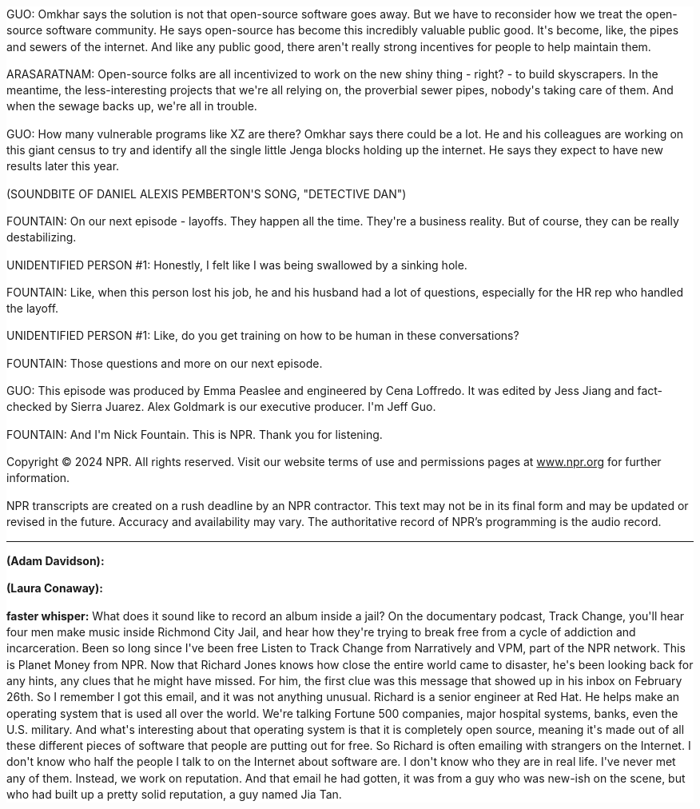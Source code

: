 GUO: Omkhar says the solution is not that open-source software goes away. But we have to reconsider how we treat the open-source software community. He says open-source has become this incredibly valuable public good. It's become, like, the pipes and sewers of the internet. And like any public good, there aren't really strong incentives for people to help maintain them.

ARASARATNAM: Open-source folks are all incentivized to work on the new shiny thing - right? - to build skyscrapers. In the meantime, the less-interesting projects that we're all relying on, the proverbial sewer pipes, nobody's taking care of them. And when the sewage backs up, we're all in trouble.

GUO: How many vulnerable programs like XZ are there? Omkhar says there could be a lot. He and his colleagues are working on this giant census to try and identify all the single little Jenga blocks holding up the internet. He says they expect to have new results later this year.

(SOUNDBITE OF DANIEL ALEXIS PEMBERTON'S SONG, "DETECTIVE DAN")

FOUNTAIN: On our next episode - layoffs. They happen all the time. They're a business reality. But of course, they can be really destabilizing.

UNIDENTIFIED PERSON #1: Honestly, I felt like I was being swallowed by a sinking hole.

FOUNTAIN: Like, when this person lost his job, he and his husband had a lot of questions, especially for the HR rep who handled the layoff.

UNIDENTIFIED PERSON #1: Like, do you get training on how to be human in these conversations?

FOUNTAIN: Those questions and more on our next episode.

GUO: This episode was produced by Emma Peaslee and engineered by Cena Loffredo. It was edited by Jess Jiang and fact-checked by Sierra Juarez. Alex Goldmark is our executive producer. I'm Jeff Guo.

FOUNTAIN: And I'm Nick Fountain. This is NPR. Thank you for listening.

Copyright © 2024 NPR. All rights reserved. Visit our website terms of use and permissions pages at www.npr.org for further information.

NPR transcripts are created on a rush deadline by an NPR contractor. This text may not be in its final form and may be updated or revised in the future. Accuracy and availability may vary. The authoritative record of NPR’s programming is the audio record.

----

**(Adam Davidson):**

**(Laura Conaway):**


**faster whisper:**
What does it sound like to record an album inside a jail?
On the documentary podcast, Track Change,
you'll hear four men make music inside Richmond City Jail,
and hear how they're trying to break free from a cycle of addiction and incarceration.
Been so long since I've been free
Listen to Track Change from Narratively and VPM, part of the NPR network.
This is Planet Money from NPR.
Now that Richard Jones knows how close the entire world came to disaster,
he's been looking back for any hints, any clues that he might have missed.
For him, the first clue was this message that showed up in his inbox on February 26th.
So I remember I got this email, and it was not anything unusual.
Richard is a senior engineer at Red Hat.
He helps make an operating system that is used all over the world.
We're talking Fortune 500 companies, major hospital systems, banks, even the U.S. military.
And what's interesting about that operating system is that it is completely open source,
meaning it's made out of all these different pieces of software that people are putting out for free.
So Richard is often emailing with strangers on the Internet.
I don't know who half the people I talk to on the Internet about software are.
I don't know who they are in real life. I've never met any of them.
Instead, we work on reputation.
And that email he had gotten, it was from a guy who was new-ish on the scene,
but who had built up a pretty solid reputation, a guy named Jia Tan.